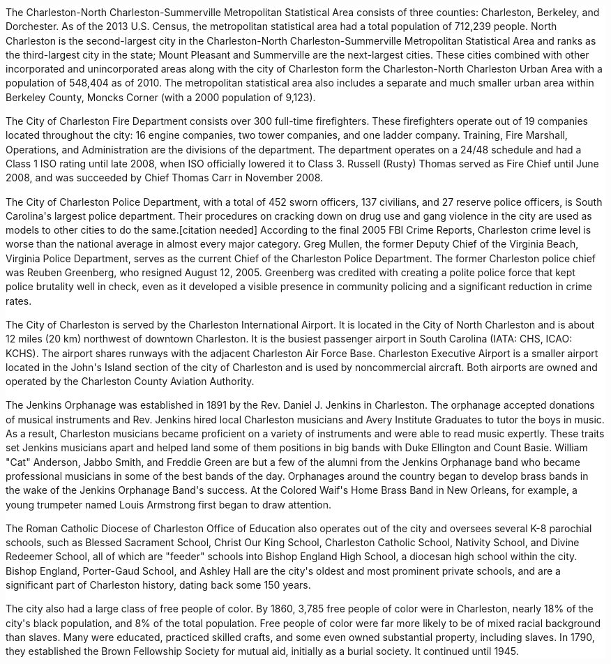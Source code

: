 The Charleston-North Charleston-Summerville Metropolitan Statistical Area consists of three counties: Charleston, Berkeley, and Dorchester. As of the 2013 U.S. Census, the metropolitan statistical area had a total population of 712,239 people. North Charleston is the second-largest city in the Charleston-North Charleston-Summerville Metropolitan Statistical Area and ranks as the third-largest city in the state; Mount Pleasant and Summerville are the next-largest cities. These cities combined with other incorporated and unincorporated areas along with the city of Charleston form the Charleston-North Charleston Urban Area with a population of 548,404 as of 2010. The metropolitan statistical area also includes a separate and much smaller urban area within Berkeley County, Moncks Corner (with a 2000 population of 9,123).

The City of Charleston Fire Department consists over 300 full-time firefighters. These firefighters operate out of 19 companies located throughout the city: 16 engine companies, two tower companies, and one ladder company. Training, Fire Marshall, Operations, and Administration are the divisions of the department. The department operates on a 24/48 schedule and had a Class 1 ISO rating until late 2008, when ISO officially lowered it to Class 3. Russell (Rusty) Thomas served as Fire Chief until June 2008, and was succeeded by Chief Thomas Carr in November 2008.

The City of Charleston Police Department, with a total of 452 sworn officers, 137 civilians, and 27 reserve police officers, is South Carolina's largest police department. Their procedures on cracking down on drug use and gang violence in the city are used as models to other cities to do the same.[citation needed] According to the final 2005 FBI Crime Reports, Charleston crime level is worse than the national average in almost every major category. Greg Mullen, the former Deputy Chief of the Virginia Beach, Virginia Police Department, serves as the current Chief of the Charleston Police Department. The former Charleston police chief was Reuben Greenberg, who resigned August 12, 2005. Greenberg was credited with creating a polite police force that kept police brutality well in check, even as it developed a visible presence in community policing and a significant reduction in crime rates.

The City of Charleston is served by the Charleston International Airport. It is located in the City of North Charleston and is about 12 miles (20 km) northwest of downtown Charleston. It is the busiest passenger airport in South Carolina (IATA: CHS, ICAO: KCHS). The airport shares runways with the adjacent Charleston Air Force Base. Charleston Executive Airport is a smaller airport located in the John's Island section of the city of Charleston and is used by noncommercial aircraft. Both airports are owned and operated by the Charleston County Aviation Authority.

The Jenkins Orphanage was established in 1891 by the Rev. Daniel J. Jenkins in Charleston. The orphanage accepted donations of musical instruments and Rev. Jenkins hired local Charleston musicians and Avery Institute Graduates to tutor the boys in music. As a result, Charleston musicians became proficient on a variety of instruments and were able to read music expertly. These traits set Jenkins musicians apart and helped land some of them positions in big bands with Duke Ellington and Count Basie. William "Cat" Anderson, Jabbo Smith, and Freddie Green are but a few of the alumni from the Jenkins Orphanage band who became professional musicians in some of the best bands of the day. Orphanages around the country began to develop brass bands in the wake of the Jenkins Orphanage Band's success. At the Colored Waif's Home Brass Band in New Orleans, for example, a young trumpeter named Louis Armstrong first began to draw attention.

The Roman Catholic Diocese of Charleston Office of Education also operates out of the city and oversees several K-8 parochial schools, such as Blessed Sacrament School, Christ Our King School, Charleston Catholic School, Nativity School, and Divine Redeemer School, all of which are "feeder" schools into Bishop England High School, a diocesan high school within the city. Bishop England, Porter-Gaud School, and Ashley Hall are the city's oldest and most prominent private schools, and are a significant part of Charleston history, dating back some 150 years.

The city also had a large class of free people of color. By 1860, 3,785 free people of color were in Charleston, nearly 18% of the city's black population, and 8% of the total population. Free people of color were far more likely to be of mixed racial background than slaves. Many were educated, practiced skilled crafts, and some even owned substantial property, including slaves. In 1790, they established the Brown Fellowship Society for mutual aid, initially as a burial society. It continued until 1945.
